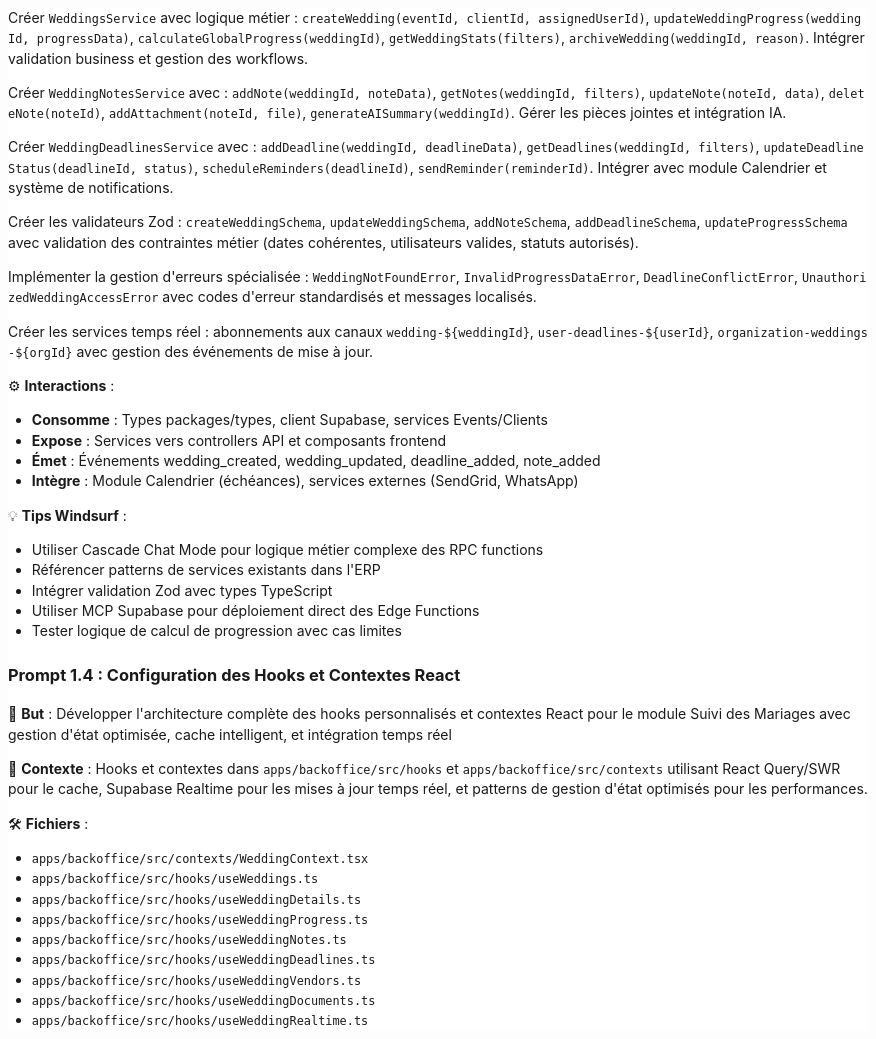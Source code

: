 Créer `WeddingsService` avec logique métier : `createWedding(eventId, clientId, assignedUserId)`, `updateWeddingProgress(weddingId, progressData)`, `calculateGlobalProgress(weddingId)`, `getWeddingStats(filters)`, `archiveWedding(weddingId, reason)`. Intégrer validation business et gestion des workflows.

Créer `WeddingNotesService` avec : `addNote(weddingId, noteData)`, `getNotes(weddingId, filters)`, `updateNote(noteId, data)`, `deleteNote(noteId)`, `addAttachment(noteId, file)`, `generateAISummary(weddingId)`. Gérer les pièces jointes et intégration IA.

Créer `WeddingDeadlinesService` avec : `addDeadline(weddingId, deadlineData)`, `getDeadlines(weddingId, filters)`, `updateDeadlineStatus(deadlineId, status)`, `scheduleReminders(deadlineId)`, `sendReminder(reminderId)`. Intégrer avec module Calendrier et système de notifications.

Créer les validateurs Zod : `createWeddingSchema`, `updateWeddingSchema`, `addNoteSchema`, `addDeadlineSchema`, `updateProgressSchema` avec validation des contraintes métier (dates cohérentes, utilisateurs valides, statuts autorisés).

Implémenter la gestion d'erreurs spécialisée : `WeddingNotFoundError`, `InvalidProgressDataError`, `DeadlineConflictError`, `UnauthorizedWeddingAccessError` avec codes d'erreur standardisés et messages localisés.

Créer les services temps réel : abonnements aux canaux `wedding-${weddingId}`, `user-deadlines-${userId}`, `organization-weddings-${orgId}` avec gestion des événements de mise à jour.

⚙️ **Interactions** :
- **Consomme** : Types packages/types, client Supabase, services Events/Clients
- **Expose** : Services vers controllers API et composants frontend
- **Émet** : Événements wedding_created, wedding_updated, deadline_added, note_added
- **Intègre** : Module Calendrier (échéances), services externes (SendGrid, WhatsApp)

💡 **Tips Windsurf** :
- Utiliser Cascade Chat Mode pour logique métier complexe des RPC functions
- Référencer patterns de services existants dans l'ERP
- Intégrer validation Zod avec types TypeScript
- Utiliser MCP Supabase pour déploiement direct des Edge Functions
- Tester logique de calcul de progression avec cas limites

### Prompt 1.4 : Configuration des Hooks et Contextes React

🎯 **But** : Développer l'architecture complète des hooks personnalisés et contextes React pour le module Suivi des Mariages avec gestion d'état optimisée, cache intelligent, et intégration temps réel

🧠 **Contexte** : Hooks et contextes dans `apps/backoffice/src/hooks` et `apps/backoffice/src/contexts` utilisant React Query/SWR pour le cache, Supabase Realtime pour les mises à jour temps réel, et patterns de gestion d'état optimisés pour les performances.

🛠️ **Fichiers** :
- `apps/backoffice/src/contexts/WeddingContext.tsx`
- `apps/backoffice/src/hooks/useWeddings.ts`
- `apps/backoffice/src/hooks/useWeddingDetails.ts`
- `apps/backoffice/src/hooks/useWeddingProgress.ts`
- `apps/backoffice/src/hooks/useWeddingNotes.ts`
- `apps/backoffice/src/hooks/useWeddingDeadlines.ts`
- `apps/backoffice/src/hooks/useWeddingVendors.ts`
- `apps/backoffice/src/hooks/useWeddingDocuments.ts`
- `apps/backoffice/src/hooks/useWeddingRealtime.ts`
